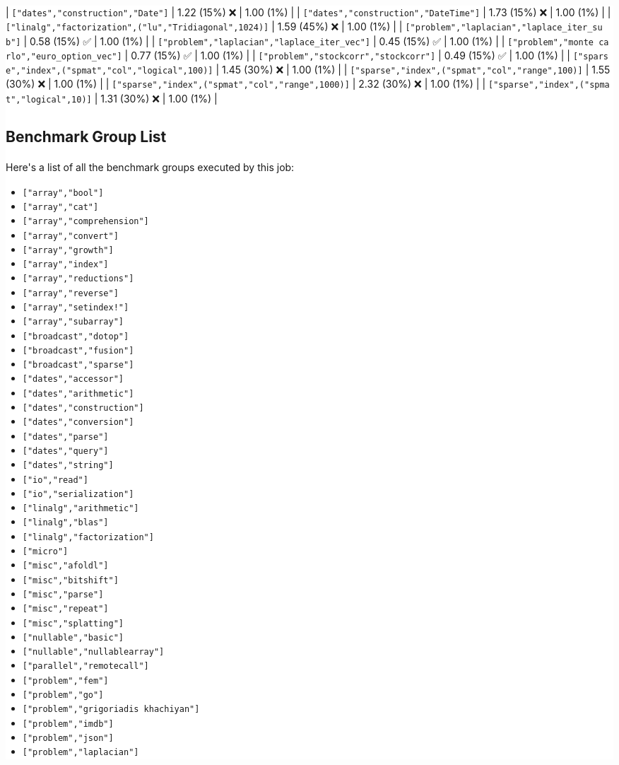 | `["dates","construction","Date"]` | 1.22 (15%) :x: | 1.00 (1%)  |
| `["dates","construction","DateTime"]` | 1.73 (15%) :x: | 1.00 (1%)  |
| `["linalg","factorization",("lu","Tridiagonal",1024)]` | 1.59 (45%) :x: | 1.00 (1%)  |
| `["problem","laplacian","laplace_iter_sub"]` | 0.58 (15%) :white_check_mark: | 1.00 (1%)  |
| `["problem","laplacian","laplace_iter_vec"]` | 0.45 (15%) :white_check_mark: | 1.00 (1%)  |
| `["problem","monte carlo","euro_option_vec"]` | 0.77 (15%) :white_check_mark: | 1.00 (1%)  |
| `["problem","stockcorr","stockcorr"]` | 0.49 (15%) :white_check_mark: | 1.00 (1%)  |
| `["sparse","index",("spmat","col","logical",100)]` | 1.45 (30%) :x: | 1.00 (1%)  |
| `["sparse","index",("spmat","col","range",100)]` | 1.55 (30%) :x: | 1.00 (1%)  |
| `["sparse","index",("spmat","col","range",1000)]` | 2.32 (30%) :x: | 1.00 (1%)  |
| `["sparse","index",("spmat","logical",10)]` | 1.31 (30%) :x: | 1.00 (1%)  |

## Benchmark Group List

Here's a list of all the benchmark groups executed by this job:

- `["array","bool"]`
- `["array","cat"]`
- `["array","comprehension"]`
- `["array","convert"]`
- `["array","growth"]`
- `["array","index"]`
- `["array","reductions"]`
- `["array","reverse"]`
- `["array","setindex!"]`
- `["array","subarray"]`
- `["broadcast","dotop"]`
- `["broadcast","fusion"]`
- `["broadcast","sparse"]`
- `["dates","accessor"]`
- `["dates","arithmetic"]`
- `["dates","construction"]`
- `["dates","conversion"]`
- `["dates","parse"]`
- `["dates","query"]`
- `["dates","string"]`
- `["io","read"]`
- `["io","serialization"]`
- `["linalg","arithmetic"]`
- `["linalg","blas"]`
- `["linalg","factorization"]`
- `["micro"]`
- `["misc","afoldl"]`
- `["misc","bitshift"]`
- `["misc","parse"]`
- `["misc","repeat"]`
- `["misc","splatting"]`
- `["nullable","basic"]`
- `["nullable","nullablearray"]`
- `["parallel","remotecall"]`
- `["problem","fem"]`
- `["problem","go"]`
- `["problem","grigoriadis khachiyan"]`
- `["problem","imdb"]`
- `["problem","json"]`
- `["problem","laplacian"]`